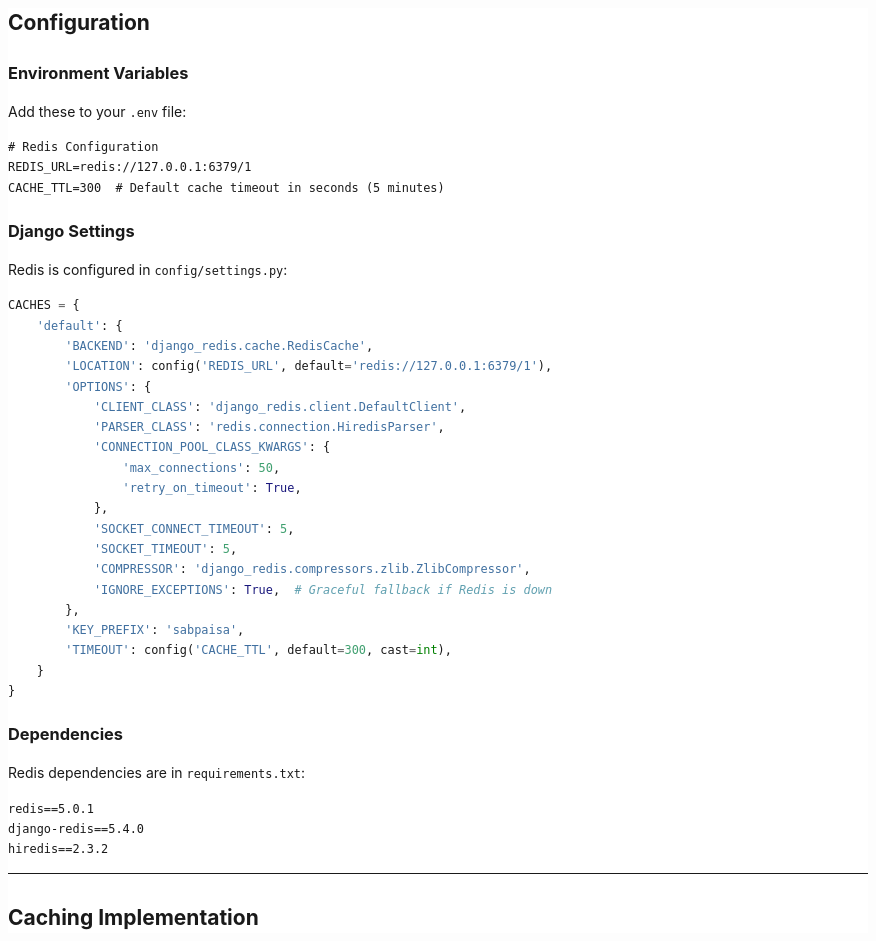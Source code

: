 ## Configuration

### Environment Variables

Add these to your `.env` file:

```env
# Redis Configuration
REDIS_URL=redis://127.0.0.1:6379/1
CACHE_TTL=300  # Default cache timeout in seconds (5 minutes)
```

### Django Settings

Redis is configured in `config/settings.py`:

```python
CACHES = {
    'default': {
        'BACKEND': 'django_redis.cache.RedisCache',
        'LOCATION': config('REDIS_URL', default='redis://127.0.0.1:6379/1'),
        'OPTIONS': {
            'CLIENT_CLASS': 'django_redis.client.DefaultClient',
            'PARSER_CLASS': 'redis.connection.HiredisParser',
            'CONNECTION_POOL_CLASS_KWARGS': {
                'max_connections': 50,
                'retry_on_timeout': True,
            },
            'SOCKET_CONNECT_TIMEOUT': 5,
            'SOCKET_TIMEOUT': 5,
            'COMPRESSOR': 'django_redis.compressors.zlib.ZlibCompressor',
            'IGNORE_EXCEPTIONS': True,  # Graceful fallback if Redis is down
        },
        'KEY_PREFIX': 'sabpaisa',
        'TIMEOUT': config('CACHE_TTL', default=300, cast=int),
    }
}
```

### Dependencies

Redis dependencies are in `requirements.txt`:

```txt
redis==5.0.1
django-redis==5.4.0
hiredis==2.3.2
```

---

## Caching Implementation
